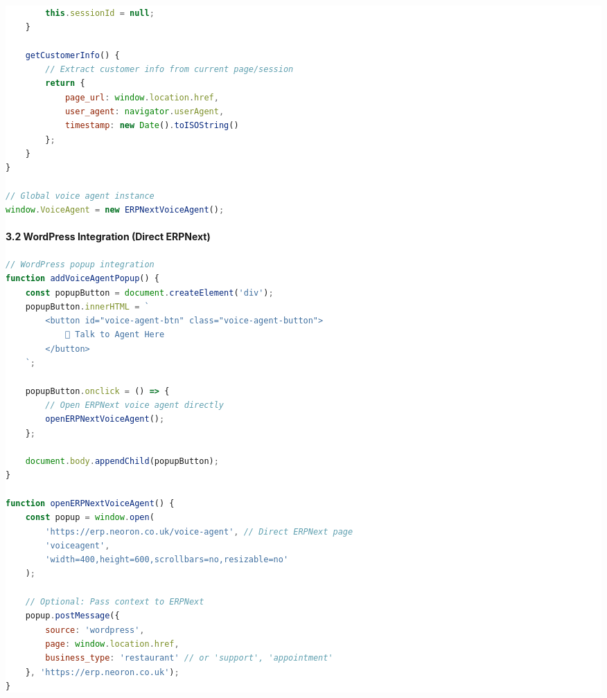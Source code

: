 ```javascript
        this.sessionId = null;
    }

    getCustomerInfo() {
        // Extract customer info from current page/session
        return {
            page_url: window.location.href,
            user_agent: navigator.userAgent,
            timestamp: new Date().toISOString()
        };
    }
}

// Global voice agent instance
window.VoiceAgent = new ERPNextVoiceAgent();
```

#### 3.2 WordPress Integration (Direct ERPNext)
```javascript
// WordPress popup integration
function addVoiceAgentPopup() {
    const popupButton = document.createElement('div');
    popupButton.innerHTML = `
        <button id="voice-agent-btn" class="voice-agent-button">
            🎤 Talk to Agent Here
        </button>
    `;

    popupButton.onclick = () => {
        // Open ERPNext voice agent directly
        openERPNextVoiceAgent();
    };

    document.body.appendChild(popupButton);
}

function openERPNextVoiceAgent() {
    const popup = window.open(
        'https://erp.neoron.co.uk/voice-agent', // Direct ERPNext page
        'voiceagent',
        'width=400,height=600,scrollbars=no,resizable=no'
    );

    // Optional: Pass context to ERPNext
    popup.postMessage({
        source: 'wordpress',
        page: window.location.href,
        business_type: 'restaurant' // or 'support', 'appointment'
    }, 'https://erp.neoron.co.uk');
}
```

